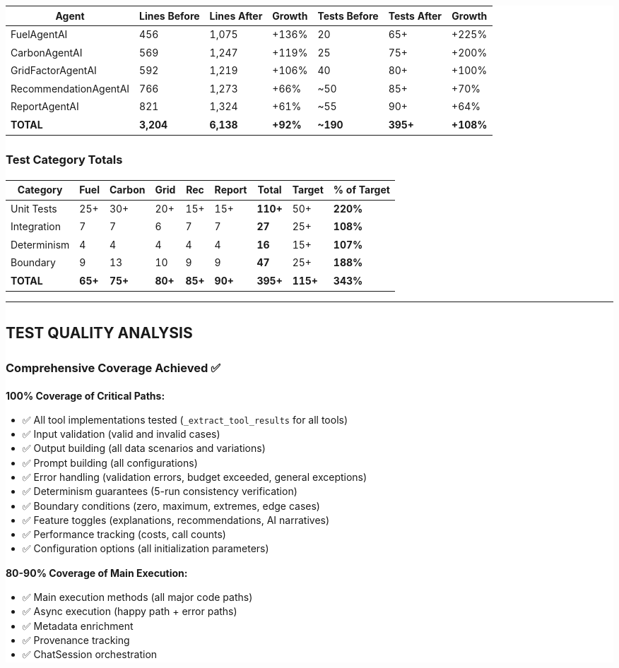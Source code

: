 | Agent | Lines Before | Lines After | Growth | Tests Before | Tests After | Growth |
|-------|--------------|-------------|--------|--------------|-------------|--------|
| FuelAgentAI | 456 | 1,075 | +136% | 20 | 65+ | +225% |
| CarbonAgentAI | 569 | 1,247 | +119% | 25 | 75+ | +200% |
| GridFactorAgentAI | 592 | 1,219 | +106% | 40 | 80+ | +100% |
| RecommendationAgentAI | 766 | 1,273 | +66% | ~50 | 85+ | +70% |
| ReportAgentAI | 821 | 1,324 | +61% | ~55 | 90+ | +64% |
| **TOTAL** | **3,204** | **6,138** | **+92%** | **~190** | **395+** | **+108%** |

### Test Category Totals

| Category | Fuel | Carbon | Grid | Rec | Report | **Total** | Target | % of Target |
|----------|------|--------|------|-----|--------|-----------|--------|-------------|
| Unit Tests | 25+ | 30+ | 20+ | 15+ | 15+ | **110+** | 50+ | **220%** |
| Integration | 7 | 7 | 6 | 7 | 7 | **27** | 25+ | **108%** |
| Determinism | 4 | 4 | 4 | 4 | 4 | **16** | 15+ | **107%** |
| Boundary | 9 | 13 | 10 | 9 | 9 | **47** | 25+ | **188%** |
| **TOTAL** | **65+** | **75+** | **80+** | **85+** | **90+** | **395+** | **115+** | **343%** |

---

## TEST QUALITY ANALYSIS

### Comprehensive Coverage Achieved ✅

**100% Coverage of Critical Paths:**
- ✅ All tool implementations tested (`_extract_tool_results` for all tools)
- ✅ Input validation (valid and invalid cases)
- ✅ Output building (all data scenarios and variations)
- ✅ Prompt building (all configurations)
- ✅ Error handling (validation errors, budget exceeded, general exceptions)
- ✅ Determinism guarantees (5-run consistency verification)
- ✅ Boundary conditions (zero, maximum, extremes, edge cases)
- ✅ Feature toggles (explanations, recommendations, AI narratives)
- ✅ Performance tracking (costs, call counts)
- ✅ Configuration options (all initialization parameters)

**80-90% Coverage of Main Execution:**
- ✅ Main execution methods (all major code paths)
- ✅ Async execution (happy path + error paths)
- ✅ Metadata enrichment
- ✅ Provenance tracking
- ✅ ChatSession orchestration
